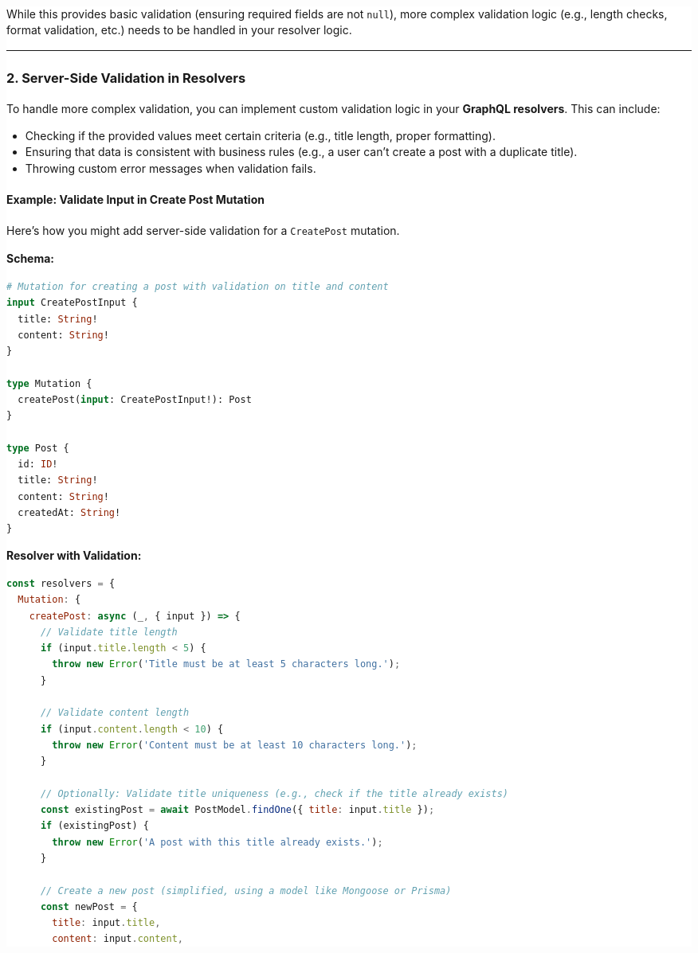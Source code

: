 While this provides basic validation (ensuring required fields are not `null`), more complex validation logic (e.g., length checks, format validation, etc.) needs to be handled in your resolver logic.

---

### **2. Server-Side Validation in Resolvers**

To handle more complex validation, you can implement custom validation logic in your **GraphQL resolvers**. This can include:

- Checking if the provided values meet certain criteria (e.g., title length, proper formatting).
- Ensuring that data is consistent with business rules (e.g., a user can’t create a post with a duplicate title).
- Throwing custom error messages when validation fails.

#### **Example: Validate Input in Create Post Mutation**

Here’s how you might add server-side validation for a `CreatePost` mutation.

**Schema:**

```graphql
# Mutation for creating a post with validation on title and content
input CreatePostInput {
  title: String!
  content: String!
}

type Mutation {
  createPost(input: CreatePostInput!): Post
}

type Post {
  id: ID!
  title: String!
  content: String!
  createdAt: String!
}
```

**Resolver with Validation:**

```javascript
const resolvers = {
  Mutation: {
    createPost: async (_, { input }) => {
      // Validate title length
      if (input.title.length < 5) {
        throw new Error('Title must be at least 5 characters long.');
      }

      // Validate content length
      if (input.content.length < 10) {
        throw new Error('Content must be at least 10 characters long.');
      }

      // Optionally: Validate title uniqueness (e.g., check if the title already exists)
      const existingPost = await PostModel.findOne({ title: input.title });
      if (existingPost) {
        throw new Error('A post with this title already exists.');
      }

      // Create a new post (simplified, using a model like Mongoose or Prisma)
      const newPost = {
        title: input.title,
        content: input.content,
```